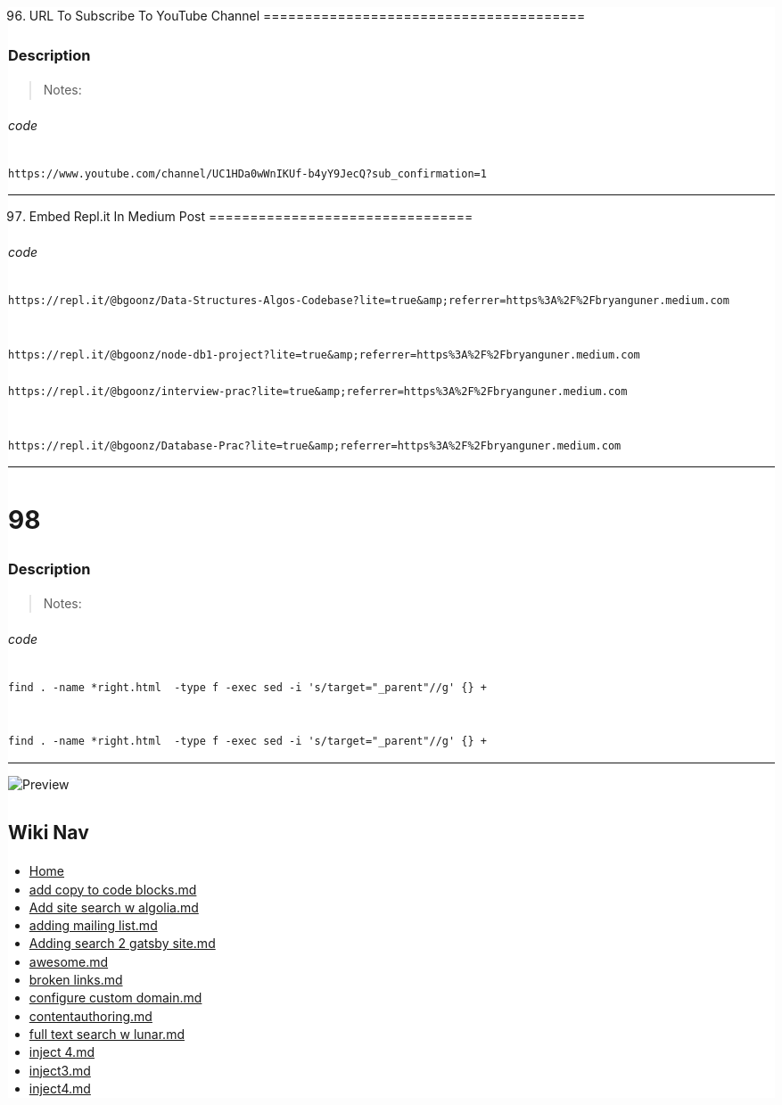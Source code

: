 96. URL To Subscribe To YouTube Channel
=======================================

### Description

> Notes:

###### code

    https://www.youtube.com/channel/UC1HDa0wWnIKUf-b4yY9JecQ?sub_confirmation=1

------------------------------------------------------------------------

97. Embed Repl.it In Medium Post
================================

###### code

    https://repl.it/@bgoonz/Data-Structures-Algos-Codebase?lite=true&amp;referrer=https%3A%2F%2Fbryanguner.medium.com


    https://repl.it/@bgoonz/node-db1-project?lite=true&amp;referrer=https%3A%2F%2Fbryanguner.medium.com

    https://repl.it/@bgoonz/interview-prac?lite=true&amp;referrer=https%3A%2F%2Fbryanguner.medium.com


    https://repl.it/@bgoonz/Database-Prac?lite=true&amp;referrer=https%3A%2F%2Fbryanguner.medium.com

------------------------------------------------------------------------

98
==

### Description

> Notes:

###### code


    find . -name *right.html  -type f -exec sed -i 's/target="_parent"//g' {} +


    find . -name *right.html  -type f -exec sed -i 's/target="_parent"//g' {} +

------------------------------------------------------------------------

![Preview](https://i.imgur.com/nieW1vp.png)

Wiki Nav
--------

-   [Home](https://github.com/BGOOONZ-BLOG/BLOG2/wiki)
-   [add copy to code blocks.md](https://github.com/BGOOONZ-BLOG/BLOG2/wiki/add-copy-to-code-blocks.md)
-   [Add site search w algolia.md](https://github.com/BGOOONZ-BLOG/BLOG2/wiki/Add-site-search-w-algolia.md)
-   [adding mailing list.md](https://github.com/BGOOONZ-BLOG/BLOG2/wiki/adding-mailing-list.md)
-   [Adding search 2 gatsby site.md](https://github.com/BGOOONZ-BLOG/BLOG2/wiki/Adding-search-2-gatsby-site.md)
-   [awesome.md](https://github.com/BGOOONZ-BLOG/BLOG2/wiki/awesome.md)
-   [broken links.md](https://github.com/BGOOONZ-BLOG/BLOG2/wiki/broken-links.md)
-   [configure custom domain.md](https://github.com/BGOOONZ-BLOG/BLOG2/wiki/configure-custom-domain.md)
-   [contentauthoring.md](https://github.com/BGOOONZ-BLOG/BLOG2/wiki/contentauthoring.md)
-   [full text search w lunar.md](https://github.com/BGOOONZ-BLOG/BLOG2/wiki/full-text-search-w-lunar.md)
-   [inject 4.md](https://github.com/BGOOONZ-BLOG/BLOG2/wiki/inject-4.md)
-   [inject3.md](https://github.com/BGOOONZ-BLOG/BLOG2/wiki/inject3.md)
-   [inject4.md](https://github.com/BGOOONZ-BLOG/BLOG2/wiki/inject4.md)